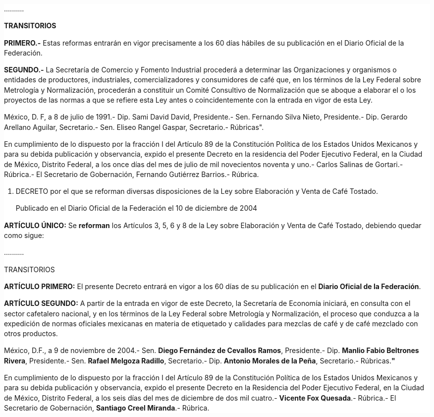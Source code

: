 \...\...\....

**TRANSITORIOS**

**PRIMERO.-** Estas reformas entrarán en vigor precisamente a los 60 días hábiles de su publicación en el Diario Oficial de la Federación.

**SEGUNDO.-** La Secretaría de Comercio y Fomento Industrial procederá a determinar las Organizaciones y organismos o entidades de productores, industriales, comercializadores y consumidores de café que, en los términos de la Ley Federal sobre Metrología y Normalización, procederán a constituir un Comité Consultivo de Normalización que se aboque a elaborar el o los proyectos de las normas a que se refiere esta Ley antes o coincidentemente con la entrada en vigor de esta Ley.

México, D. F, a 8 de julio de 1991.- Dip. Sami David David, Presidente.- Sen. Fernando Silva Nieto, Presidente.- Dip. Gerardo Arellano Aguilar, Secretario.- Sen. Eliseo Rangel Gaspar, Secretario.- Rúbricas\".

En cumplimiento de lo dispuesto por la fracción I del Artículo 89 de la Constitución Política de los Estados Unidos Mexicanos y para su debida publicación y observancia, expido el presente Decreto en la residencia del Poder Ejecutivo Federal, en la Ciudad de México, Distrito Federal, a los once días del mes de julio de mil novecientos noventa y uno.- Carlos Salinas de Gortari.- Rúbrica.- El Secretario de Gobernación, Fernando Gutiérrez Barrios.- Rúbrica.

1.  DECRETO por el que se reforman diversas disposiciones de la Ley sobre Elaboración y Venta de Café Tostado.

    Publicado en el Diario Oficial de la Federación el 10 de diciembre de 2004

**ARTÍCULO ÚNICO:** Se **reforman** los Artículos 3, 5, 6 y 8 de la Ley sobre Elaboración y Venta de Café Tostado, debiendo quedar como sigue:

\...\...\....

TRANSITORIOS

**ARTÍCULO PRIMERO:** El presente Decreto entrará en vigor a los 60 días de su publicación en el **Diario Oficial de la Federación**.

**ARTÍCULO SEGUNDO:** A partir de la entrada en vigor de este Decreto, la Secretaría de Economía iniciará, en consulta con el sector cafetalero nacional, y en los términos de la Ley Federal sobre Metrología y Normalización, el proceso que conduzca a la expedición de normas oficiales mexicanas en materia de etiquetado y calidades para mezclas de café y de café mezclado con otros productos.

México, D.F., a 9 de noviembre de 2004.- Sen. **Diego Fernández de Cevallos Ramos**, Presidente.- Dip. **Manlio Fabio Beltrones Rivera**, Presidente.- Sen. **Rafael Melgoza Radillo**, Secretario.- Dip. **Antonio Morales de la Peña**, Secretario.- Rúbricas.**\"**

En cumplimiento de lo dispuesto por la fracción I del Artículo 89 de la Constitución Política de los Estados Unidos Mexicanos y para su debida publicación y observancia, expido el presente Decreto en la Residencia del Poder Ejecutivo Federal, en la Ciudad de México, Distrito Federal, a los seis días del mes de diciembre de dos mil cuatro.- **Vicente Fox Quesada**.- Rúbrica.- El Secretario de Gobernación, **Santiago Creel Miranda**.- Rúbrica.
